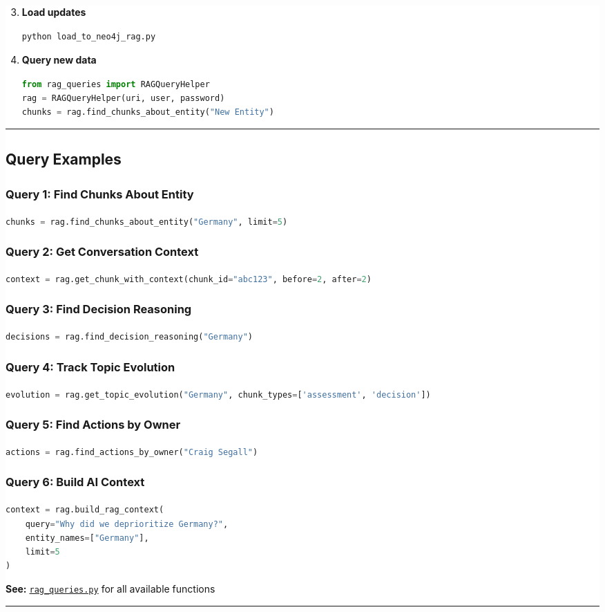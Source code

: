 3. **Load updates**
   ```bash
   python load_to_neo4j_rag.py
   ```

4. **Query new data**
   ```python
   from rag_queries import RAGQueryHelper
   rag = RAGQueryHelper(uri, user, password)
   chunks = rag.find_chunks_about_entity("New Entity")
   ```

---

## Query Examples

### Query 1: Find Chunks About Entity
```python
chunks = rag.find_chunks_about_entity("Germany", limit=5)
```

### Query 2: Get Conversation Context
```python
context = rag.get_chunk_with_context(chunk_id="abc123", before=2, after=2)
```

### Query 3: Find Decision Reasoning
```python
decisions = rag.find_decision_reasoning("Germany")
```

### Query 4: Track Topic Evolution
```python
evolution = rag.get_topic_evolution("Germany", chunk_types=['assessment', 'decision'])
```

### Query 5: Find Actions by Owner
```python
actions = rag.find_actions_by_owner("Craig Segall")
```

### Query 6: Build AI Context
```python
context = rag.build_rag_context(
    query="Why did we deprioritize Germany?",
    entity_names=["Germany"],
    limit=5
)
```

**See:** [`rag_queries.py`](rag_queries.py) for all available functions

---
